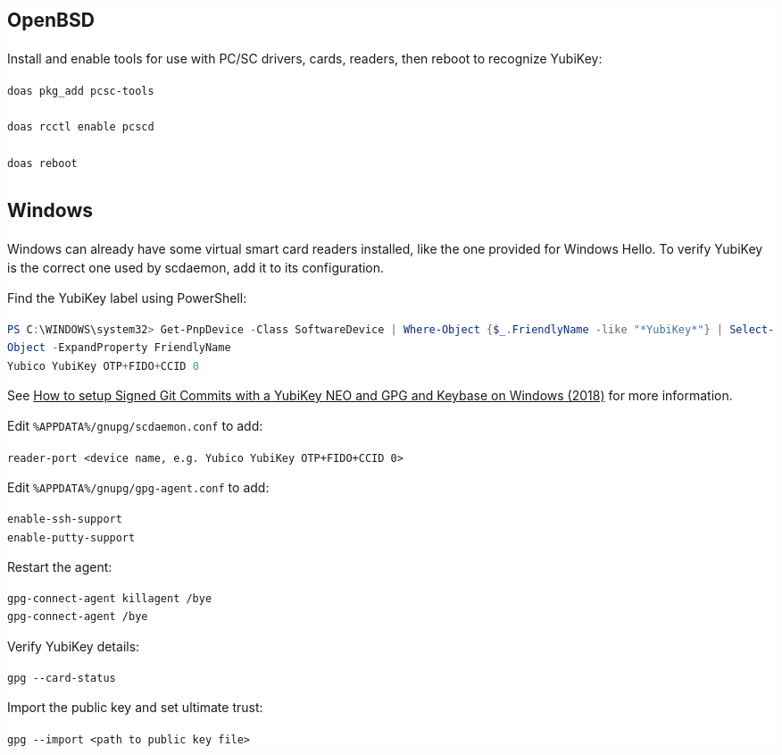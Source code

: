 ## OpenBSD

Install and enable tools for use with PC/SC drivers, cards, readers, then reboot to recognize YubiKey:

```console
doas pkg_add pcsc-tools

doas rcctl enable pcscd

doas reboot
```

## Windows

Windows can already have some virtual smart card readers installed, like the one provided for Windows Hello. To verify YubiKey is the correct one used by scdaemon, add it to its configuration.

Find the YubiKey label using PowerShell:

```powershell
PS C:\WINDOWS\system32> Get-PnpDevice -Class SoftwareDevice | Where-Object {$_.FriendlyName -like "*YubiKey*"} | Select-Object -ExpandProperty FriendlyName
Yubico YubiKey OTP+FIDO+CCID 0
```

See [How to setup Signed Git Commits with a YubiKey NEO and GPG and Keybase on Windows (2018)](https://www.hanselman.com/blog/HowToSetupSignedGitCommitsWithAYubiKeyNEOAndGPGAndKeybaseOnWindows.aspx) for more information.

Edit `%APPDATA%/gnupg/scdaemon.conf` to add:

```console
reader-port <device name, e.g. Yubico YubiKey OTP+FIDO+CCID 0>
```

Edit `%APPDATA%/gnupg/gpg-agent.conf` to add:

```console
enable-ssh-support
enable-putty-support
```

Restart the agent:

```console
gpg-connect-agent killagent /bye
gpg-connect-agent /bye
```

Verify YubiKey details:

```console
gpg --card-status
```

Import the public key and set ultimate trust:

```console
gpg --import <path to public key file>
```
